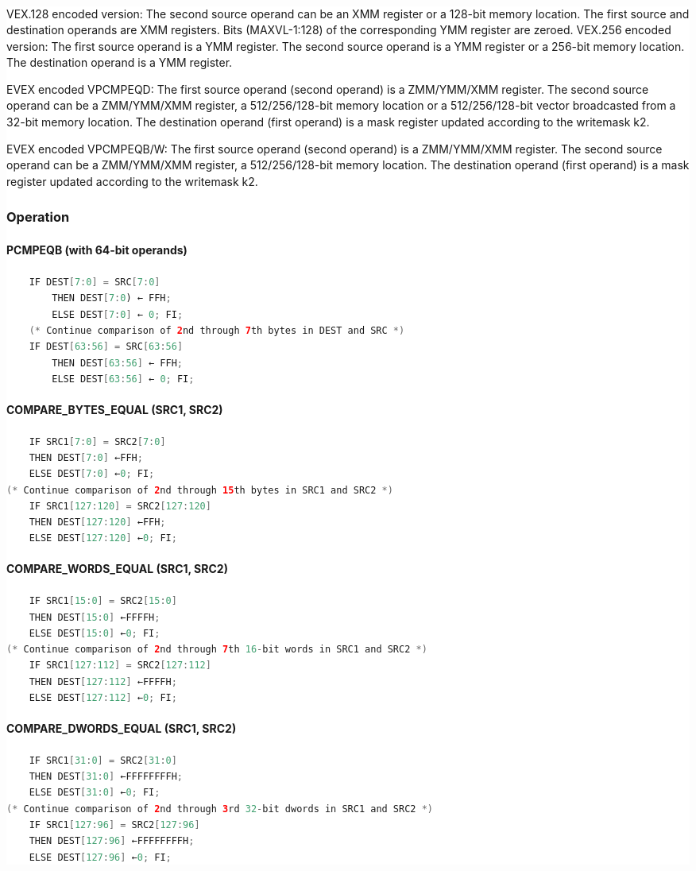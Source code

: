 VEX.128 encoded version: The second source operand can be an XMM register or a 128-bit memory location. The
first source and destination operands are XMM registers. Bits (MAXVL-1:128) of the corresponding YMM register
are zeroed.
VEX.256 encoded version: The first source operand is a YMM register. The second source operand is a YMM register
or a 256-bit memory location. The destination operand is a YMM register.

EVEX encoded VPCMPEQD: The first source operand (second operand) is a ZMM/YMM/XMM register. The second
source operand can be a ZMM/YMM/XMM register, a 512/256/128-bit memory location or a 512/256/128-bit vector
broadcasted from a 32-bit memory location. The destination operand (first operand) is a mask register updated
according to the writemask k2.

EVEX encoded VPCMPEQB/W: The first source operand (second operand) is a ZMM/YMM/XMM register. The second
source operand can be a ZMM/YMM/XMM register, a 512/256/128-bit memory location. The destination operand
(first operand) is a mask register updated according to the writemask k2.

### Operation


#### PCMPEQB (with 64-bit operands)
```java
    IF DEST[7:0] = SRC[7:0]
        THEN DEST[7:0) ← FFH; 
        ELSE DEST[7:0] ← 0; FI;
    (* Continue comparison of 2nd through 7th bytes in DEST and SRC *)
    IF DEST[63:56] = SRC[63:56]
        THEN DEST[63:56] ← FFH;
        ELSE DEST[63:56] ← 0; FI;
```
#### COMPARE_BYTES_EQUAL (SRC1, SRC2)
```java
    IF SRC1[7:0] = SRC2[7:0]
    THEN DEST[7:0] ←FFH;
    ELSE DEST[7:0] ←0; FI;
(* Continue comparison of 2nd through 15th bytes in SRC1 and SRC2 *)
    IF SRC1[127:120] = SRC2[127:120]
    THEN DEST[127:120] ←FFH;
    ELSE DEST[127:120] ←0; FI;
```
#### COMPARE_WORDS_EQUAL (SRC1, SRC2)
```java
    IF SRC1[15:0] = SRC2[15:0]
    THEN DEST[15:0] ←FFFFH;
    ELSE DEST[15:0] ←0; FI;
(* Continue comparison of 2nd through 7th 16-bit words in SRC1 and SRC2 *)
    IF SRC1[127:112] = SRC2[127:112]
    THEN DEST[127:112] ←FFFFH;
    ELSE DEST[127:112] ←0; FI;
```
#### COMPARE_DWORDS_EQUAL (SRC1, SRC2)
```java
    IF SRC1[31:0] = SRC2[31:0]
    THEN DEST[31:0] ←FFFFFFFFH;
    ELSE DEST[31:0] ←0; FI;
(* Continue comparison of 2nd through 3rd 32-bit dwords in SRC1 and SRC2 *)
    IF SRC1[127:96] = SRC2[127:96]
    THEN DEST[127:96] ←FFFFFFFFH;
    ELSE DEST[127:96] ←0; FI;
```